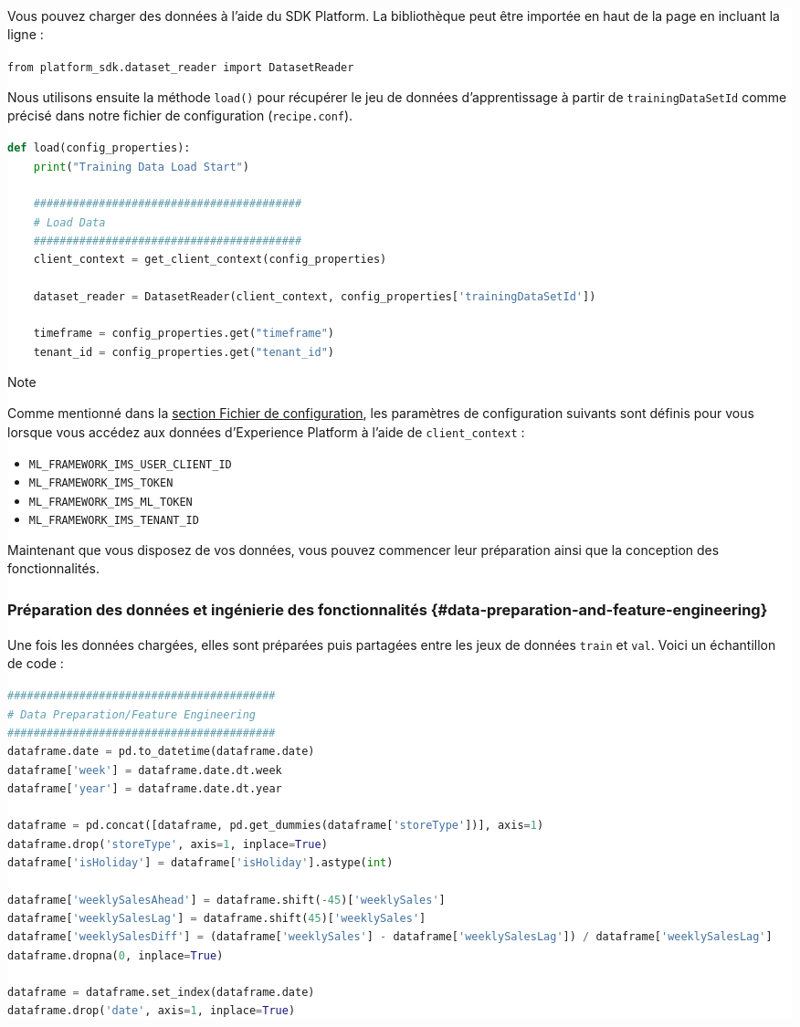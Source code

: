 Vous pouvez charger des données à l’aide du SDK Platform. La bibliothèque peut être importée en haut de la page en incluant la ligne :

`from platform_sdk.dataset_reader import DatasetReader`

Nous utilisons ensuite la méthode `load()` pour récupérer le jeu de données d’apprentissage à partir de `trainingDataSetId` comme précisé dans notre fichier de configuration (`recipe.conf`).

```PYTHON
def load(config_properties):
    print("Training Data Load Start")

    #########################################
    # Load Data
    #########################################    
    client_context = get_client_context(config_properties)
    
    dataset_reader = DatasetReader(client_context, config_properties['trainingDataSetId'])
    
    timeframe = config_properties.get("timeframe")
    tenant_id = config_properties.get("tenant_id")
```

>[!NOTE]
>
>Comme mentionné dans la [section Fichier de configuration](#configuration-files), les paramètres de configuration suivants sont définis pour vous lorsque vous accédez aux données d’Experience Platform à l’aide de `client_context` :
> - `ML_FRAMEWORK_IMS_USER_CLIENT_ID`
> - `ML_FRAMEWORK_IMS_TOKEN`
> - `ML_FRAMEWORK_IMS_ML_TOKEN`
> - `ML_FRAMEWORK_IMS_TENANT_ID`


Maintenant que vous disposez de vos données, vous pouvez commencer leur préparation ainsi que la conception des fonctionnalités.

### Préparation des données et ingénierie des fonctionnalités {#data-preparation-and-feature-engineering}

Une fois les données chargées, elles sont préparées puis partagées entre les jeux de données `train` et `val`. Voici un échantillon de code :

```PYTHON
#########################################
# Data Preparation/Feature Engineering
#########################################
dataframe.date = pd.to_datetime(dataframe.date)
dataframe['week'] = dataframe.date.dt.week
dataframe['year'] = dataframe.date.dt.year

dataframe = pd.concat([dataframe, pd.get_dummies(dataframe['storeType'])], axis=1)
dataframe.drop('storeType', axis=1, inplace=True)
dataframe['isHoliday'] = dataframe['isHoliday'].astype(int)

dataframe['weeklySalesAhead'] = dataframe.shift(-45)['weeklySales']
dataframe['weeklySalesLag'] = dataframe.shift(45)['weeklySales']
dataframe['weeklySalesDiff'] = (dataframe['weeklySales'] - dataframe['weeklySalesLag']) / dataframe['weeklySalesLag']
dataframe.dropna(0, inplace=True)

dataframe = dataframe.set_index(dataframe.date)
dataframe.drop('date', axis=1, inplace=True) 
```
